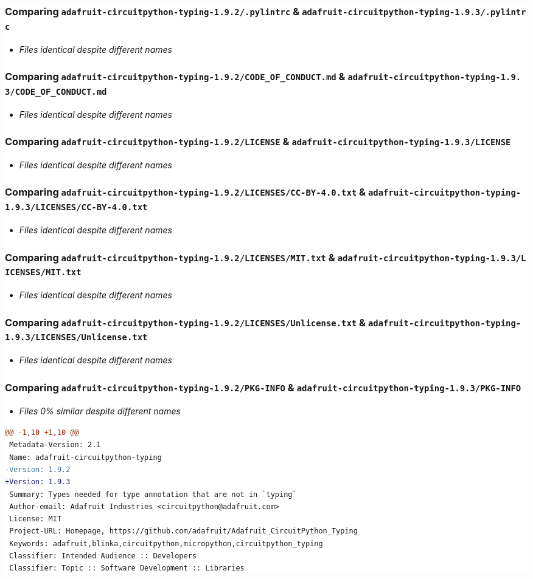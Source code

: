 ### Comparing `adafruit-circuitpython-typing-1.9.2/.pylintrc` & `adafruit-circuitpython-typing-1.9.3/.pylintrc`

 * *Files identical despite different names*

### Comparing `adafruit-circuitpython-typing-1.9.2/CODE_OF_CONDUCT.md` & `adafruit-circuitpython-typing-1.9.3/CODE_OF_CONDUCT.md`

 * *Files identical despite different names*

### Comparing `adafruit-circuitpython-typing-1.9.2/LICENSE` & `adafruit-circuitpython-typing-1.9.3/LICENSE`

 * *Files identical despite different names*

### Comparing `adafruit-circuitpython-typing-1.9.2/LICENSES/CC-BY-4.0.txt` & `adafruit-circuitpython-typing-1.9.3/LICENSES/CC-BY-4.0.txt`

 * *Files identical despite different names*

### Comparing `adafruit-circuitpython-typing-1.9.2/LICENSES/MIT.txt` & `adafruit-circuitpython-typing-1.9.3/LICENSES/MIT.txt`

 * *Files identical despite different names*

### Comparing `adafruit-circuitpython-typing-1.9.2/LICENSES/Unlicense.txt` & `adafruit-circuitpython-typing-1.9.3/LICENSES/Unlicense.txt`

 * *Files identical despite different names*

### Comparing `adafruit-circuitpython-typing-1.9.2/PKG-INFO` & `adafruit-circuitpython-typing-1.9.3/PKG-INFO`

 * *Files 0% similar despite different names*

```diff
@@ -1,10 +1,10 @@
 Metadata-Version: 2.1
 Name: adafruit-circuitpython-typing
-Version: 1.9.2
+Version: 1.9.3
 Summary: Types needed for type annotation that are not in `typing`
 Author-email: Adafruit Industries <circuitpython@adafruit.com>
 License: MIT
 Project-URL: Homepage, https://github.com/adafruit/Adafruit_CircuitPython_Typing
 Keywords: adafruit,blinka,circuitpython,micropython,circuitpython_typing
 Classifier: Intended Audience :: Developers
 Classifier: Topic :: Software Development :: Libraries
```
